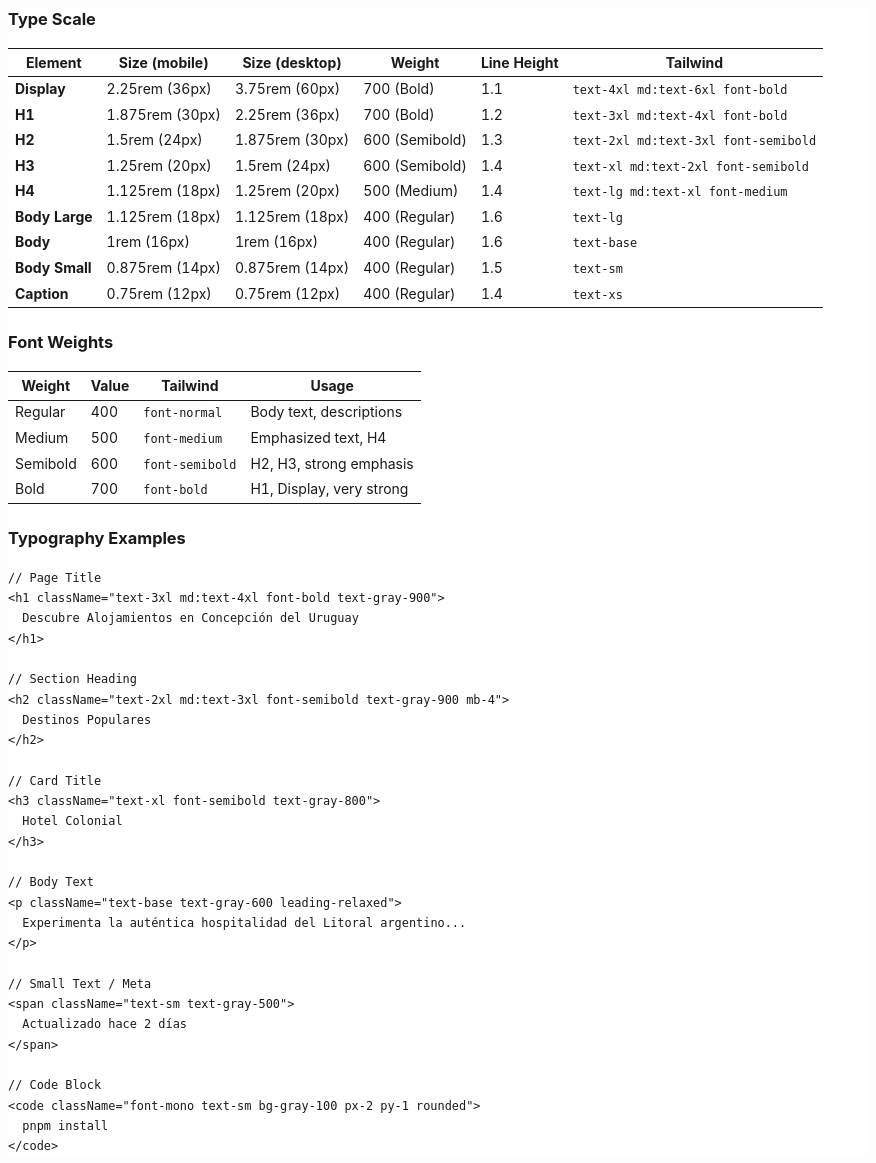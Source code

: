 ### Type Scale

| Element | Size (mobile) | Size (desktop) | Weight | Line Height | Tailwind |
|---------|---------------|----------------|--------|-------------|----------|
| **Display** | 2.25rem (36px) | 3.75rem (60px) | 700 (Bold) | 1.1 | `text-4xl md:text-6xl font-bold` |
| **H1** | 1.875rem (30px) | 2.25rem (36px) | 700 (Bold) | 1.2 | `text-3xl md:text-4xl font-bold` |
| **H2** | 1.5rem (24px) | 1.875rem (30px) | 600 (Semibold) | 1.3 | `text-2xl md:text-3xl font-semibold` |
| **H3** | 1.25rem (20px) | 1.5rem (24px) | 600 (Semibold) | 1.4 | `text-xl md:text-2xl font-semibold` |
| **H4** | 1.125rem (18px) | 1.25rem (20px) | 500 (Medium) | 1.4 | `text-lg md:text-xl font-medium` |
| **Body Large** | 1.125rem (18px) | 1.125rem (18px) | 400 (Regular) | 1.6 | `text-lg` |
| **Body** | 1rem (16px) | 1rem (16px) | 400 (Regular) | 1.6 | `text-base` |
| **Body Small** | 0.875rem (14px) | 0.875rem (14px) | 400 (Regular) | 1.5 | `text-sm` |
| **Caption** | 0.75rem (12px) | 0.75rem (12px) | 400 (Regular) | 1.4 | `text-xs` |

### Font Weights

| Weight | Value | Tailwind | Usage |
|--------|-------|----------|-------|
| Regular | 400 | `font-normal` | Body text, descriptions |
| Medium | 500 | `font-medium` | Emphasized text, H4 |
| Semibold | 600 | `font-semibold` | H2, H3, strong emphasis |
| Bold | 700 | `font-bold` | H1, Display, very strong |

### Typography Examples

```tsx
// Page Title
<h1 className="text-3xl md:text-4xl font-bold text-gray-900">
  Descubre Alojamientos en Concepción del Uruguay
</h1>

// Section Heading
<h2 className="text-2xl md:text-3xl font-semibold text-gray-900 mb-4">
  Destinos Populares
</h2>

// Card Title
<h3 className="text-xl font-semibold text-gray-800">
  Hotel Colonial
</h3>

// Body Text
<p className="text-base text-gray-600 leading-relaxed">
  Experimenta la auténtica hospitalidad del Litoral argentino...
</p>

// Small Text / Meta
<span className="text-sm text-gray-500">
  Actualizado hace 2 días
</span>

// Code Block
<code className="font-mono text-sm bg-gray-100 px-2 py-1 rounded">
  pnpm install
</code>
```